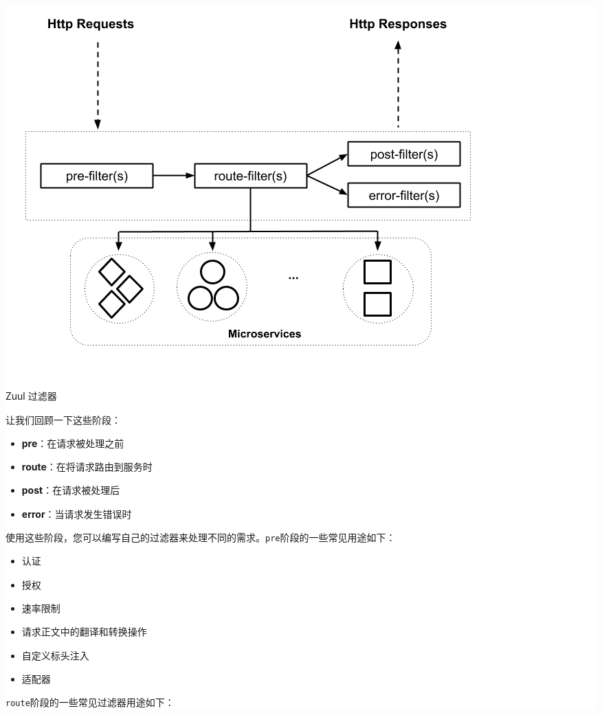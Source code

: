 ![](img/17767e7f-7cd0-417a-933f-62bed7f88750.png)

Zuul 过滤器

让我们回顾一下这些阶段：

+   **pre**：在请求被处理之前

+   **route**：在将请求路由到服务时

+   **post**：在请求被处理后

+   **error**：当请求发生错误时

使用这些阶段，您可以编写自己的过滤器来处理不同的需求。`pre`阶段的一些常见用途如下：

+   认证

+   授权

+   速率限制

+   请求正文中的翻译和转换操作

+   自定义标头注入

+   适配器

`route`阶段的一些常见过滤器用途如下：
